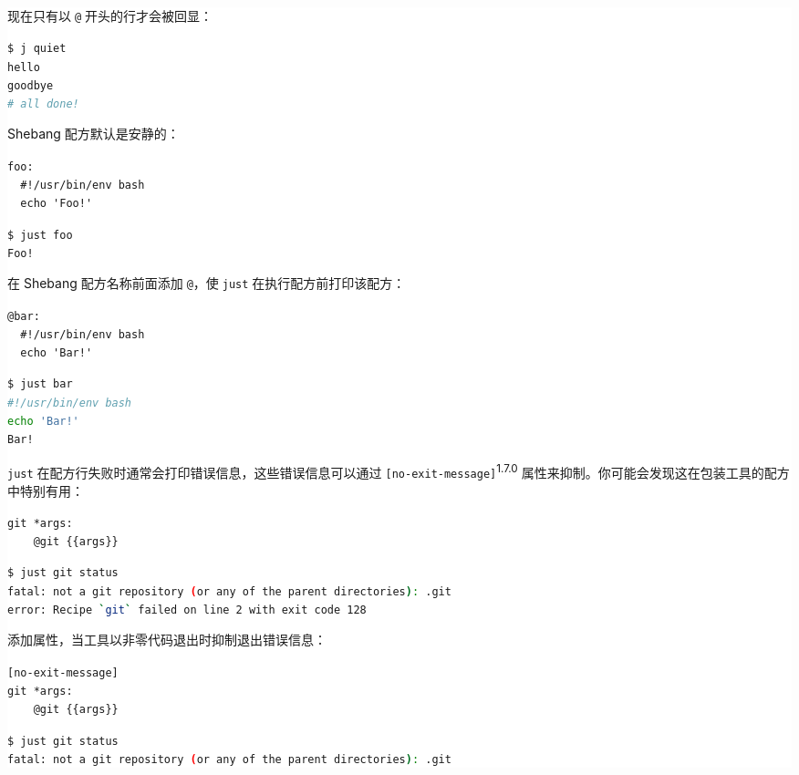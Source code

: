 现在只有以 `@` 开头的行才会被回显：

```sh
$ j quiet
hello
goodbye
# all done!
```

Shebang 配方默认是安静的：

```just
foo:
  #!/usr/bin/env bash
  echo 'Foo!'
```

```sh
$ just foo
Foo!
```

在 Shebang 配方名称前面添加 `@`，使 `just` 在执行配方前打印该配方：

```just
@bar:
  #!/usr/bin/env bash
  echo 'Bar!'
```

```sh
$ just bar
#!/usr/bin/env bash
echo 'Bar!'
Bar!
```

`just` 在配方行失败时通常会打印错误信息，这些错误信息可以通过 `[no-exit-message]`<sup>1.7.0</sup> 属性来抑制。你可能会发现这在包装工具的配方中特别有用：

```just
git *args:
    @git {{args}}
```

```sh
$ just git status
fatal: not a git repository (or any of the parent directories): .git
error: Recipe `git` failed on line 2 with exit code 128
```

添加属性，当工具以非零代码退出时抑制退出错误信息：

```just
[no-exit-message]
git *args:
    @git {{args}}
```

```sh
$ just git status
fatal: not a git repository (or any of the parent directories): .git
```
